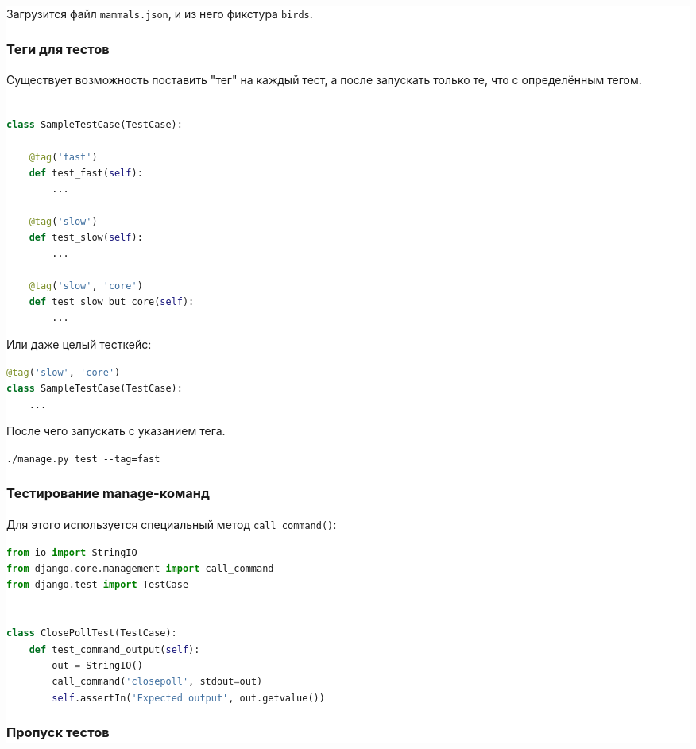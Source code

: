 Загрузится файл `mammals.json`, и из него фикстура `birds`.

### Теги для тестов

Существует возможность поставить "тег" на каждый тест, а после запускать только те, что с определённым тегом.

```python

class SampleTestCase(TestCase):

    @tag('fast')
    def test_fast(self):
        ...

    @tag('slow')
    def test_slow(self):
        ...

    @tag('slow', 'core')
    def test_slow_but_core(self):
        ...
```

Или даже целый тесткейс:

```python
@tag('slow', 'core')
class SampleTestCase(TestCase):
    ...
```

После чего запускать с указанием тега.

```
./manage.py test --tag=fast
```

### Тестирование manage-команд

Для этого используется специальный метод `call_command()`:

```python
from io import StringIO
from django.core.management import call_command
from django.test import TestCase


class ClosePollTest(TestCase):
    def test_command_output(self):
        out = StringIO()
        call_command('closepoll', stdout=out)
        self.assertIn('Expected output', out.getvalue())
```

### Пропуск тестов
